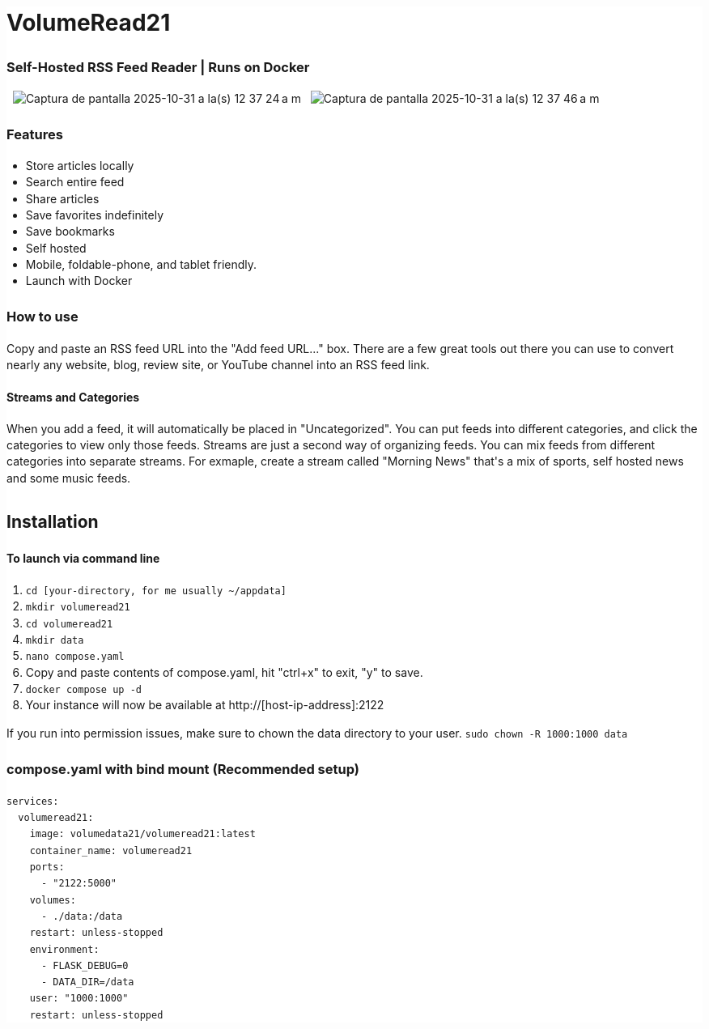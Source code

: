 # VolumeRead21
### Self-Hosted RSS Feed Reader | Runs on Docker
&nbsp;
<img width="1564" height="1157" alt="Captura de pantalla 2025-10-31 a la(s) 12 37 24 a m" src="https://github.com/user-attachments/assets/bd667182-3a8f-4a65-a8cf-ff74f3d76c99" /> &nbsp;
<img width="1580" height="1157" alt="Captura de pantalla 2025-10-31 a la(s) 12 37 46 a m" src="https://github.com/user-attachments/assets/d8f46588-df77-400d-8feb-9292bd6d9bb4" />

### Features
- Store articles locally
- Search entire feed
- Share articles
- Save favorites indefinitely
- Save bookmarks
- Self hosted
- Mobile, foldable-phone, and tablet friendly.
- Launch with Docker

### How to use
Copy and paste an RSS feed URL into the "Add feed URL..." box. There are a few great tools out there you can use to convert nearly any website, blog, review site, or YouTube channel into an RSS feed link.
#### Streams and Categories
When you add a feed, it will automatically be placed in "Uncategorized". You can put feeds into different categories, and click the categories to view only those feeds. Streams are just a second way of organizing feeds. You can mix feeds from different categories into separate streams. For exmaple, create a stream called "Morning News" that's a mix of sports, self hosted news and some music feeds.

## Installation

#### To launch via command line
1. `cd [your-directory, for me usually ~/appdata]`
2. `mkdir volumeread21`
3. `cd volumeread21`
4. `mkdir data`
5. `nano compose.yaml`
6. Copy and paste contents of compose.yaml, hit "ctrl+x" to exit, "y" to save.
7. `docker compose up -d`
8. Your instance will now be available at http://[host-ip-address]:2122

If you run into permission issues, make sure to chown the data directory to your user.
`sudo chown -R 1000:1000 data`

### compose.yaml with bind mount (Recommended setup)
```
services:
  volumeread21:
    image: volumedata21/volumeread21:latest
    container_name: volumeread21
    ports:
      - "2122:5000"
    volumes:
      - ./data:/data
    restart: unless-stopped
    environment:
      - FLASK_DEBUG=0
      - DATA_DIR=/data
    user: "1000:1000"
    restart: unless-stopped
```
